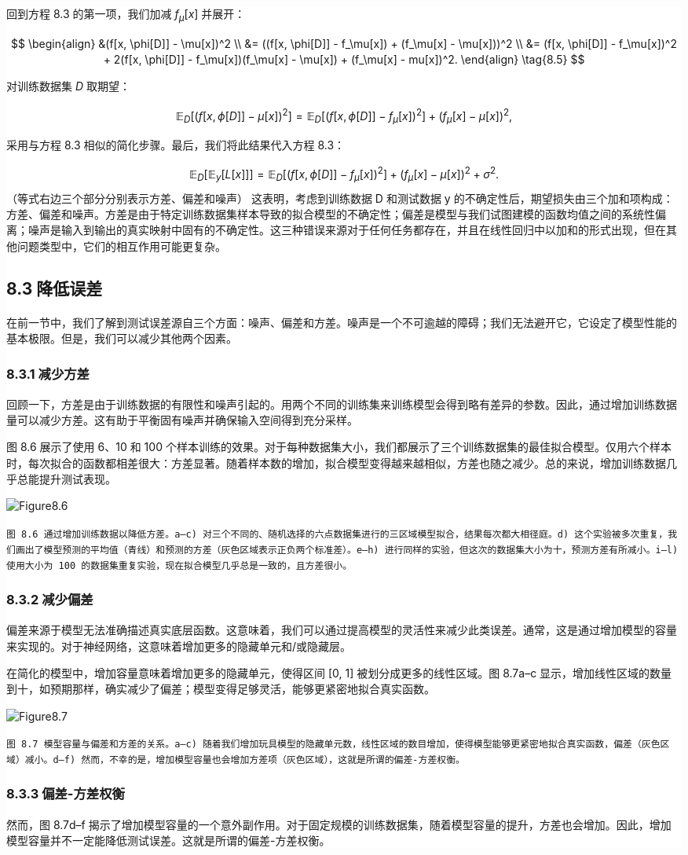 回到方程 8.3 的第一项，我们加减 $f_\mu[x]$ 并展开：

$$
\begin{align}
&(f[x, \phi[D]] - \mu[x])^2 \\
&= ((f[x, \phi[D]] - f_\mu[x]) + (f_\mu[x] - \mu[x]))^2 \\
&= (f[x, \phi[D]] - f_\mu[x])^2 + 2(f[x, \phi[D]] - f_\mu[x])(f_\mu[x] - \mu[x]) + (f_\mu[x] - mu[x])^2.
\end{align} \tag{8.5}
$$

对训练数据集 $D$ 取期望：

$$
\mathbb{E}_D [(f[x, \phi[D]] - \mu[x])^2] = \mathbb{E}_D [(f[x, \phi[D]] - f_\mu[x])^2] + (f_\mu[x] - \mu[x])^2, \tag{8.6}
$$

采用与方程 8.3 相似的简化步骤。最后，我们将此结果代入方程 8.3：

$$
\mathbb{E}_D[\mathbb{E}_y[L[x]]] = \mathbb{E}_D [(f[x, \phi[D]] - f_\mu[x])^2] + (f_\mu[x] - \mu[x])^2 + \sigma^2. \tag{8.7}
$$
（等式右边三个部分分别表示方差、偏差和噪声）
这表明，考虑到训练数据 D 和测试数据 y 的不确定性后，期望损失由三个加和项构成：方差、偏差和噪声。方差是由于特定训练数据集样本导致的拟合模型的不确定性；偏差是模型与我们试图建模的函数均值之间的系统性偏离；噪声是输入到输出的真实映射中固有的不确定性。这三种错误来源对于任何任务都存在，并且在线性回归中以加和的形式出现，但在其他问题类型中，它们的相互作用可能更复杂。
## 8.3 降低误差

在前一节中，我们了解到测试误差源自三个方面：噪声、偏差和方差。噪声是一个不可逾越的障碍；我们无法避开它，它设定了模型性能的基本极限。但是，我们可以减少其他两个因素。
### 8.3.1 减少方差
回顾一下，方差是由于训练数据的有限性和噪声引起的。用两个不同的训练集来训练模型会得到略有差异的参数。因此，通过增加训练数据量可以减少方差。这有助于平衡固有噪声并确保输入空间得到充分采样。

图 8.6 展示了使用 6、10 和 100 个样本训练的效果。对于每种数据集大小，我们都展示了三个训练数据集的最佳拟合模型。仅用六个样本时，每次拟合的函数都相差很大：方差显著。随着样本数的增加，拟合模型变得越来越相似，方差也随之减少。总的来说，增加训练数据几乎总能提升测试表现。

![Figure8.6](figures/chapter8/PerfVariance.svg)

`图 8.6 通过增加训练数据以降低方差。a–c) 对三个不同的、随机选择的六点数据集进行的三区域模型拟合，结果每次都大相径庭。d) 这个实验被多次重复，我们画出了模型预测的平均值（青线）和预测的方差（灰色区域表示正负两个标准差）。e–h) 进行同样的实验，但这次的数据集大小为十，预测方差有所减小。i–l) 使用大小为 100 的数据集重复实验，现在拟合模型几乎总是一致的，且方差很小。`

### 8.3.2 减少偏差
偏差来源于模型无法准确描述真实底层函数。这意味着，我们可以通过提高模型的灵活性来减少此类误差。通常，这是通过增加模型的容量来实现的。对于神经网络，这意味着增加更多的隐藏单元和/或隐藏层。

在简化的模型中，增加容量意味着增加更多的隐藏单元，使得区间 [0, 1] 被划分成更多的线性区域。图 8.7a–c 显示，增加线性区域的数量到十，如预期那样，确实减少了偏差；模型变得足够灵活，能够更紧密地拟合真实函数。

![Figure8.7](figures/chapter8/PerfBias.svg)

`图 8.7 模型容量与偏差和方差的关系。a–c) 随着我们增加玩具模型的隐藏单元数，线性区域的数目增加，使得模型能够更紧密地拟合真实函数，偏差（灰色区域）减小。d–f) 然而，不幸的是，增加模型容量也会增加方差项（灰色区域），这就是所谓的偏差-方差权衡。`
### 8.3.3 偏差-方差权衡
然而，图 8.7d–f 揭示了增加模型容量的一个意外副作用。对于固定规模的训练数据集，随着模型容量的提升，方差也会增加。因此，增加模型容量并不一定能降低测试误差。这就是所谓的偏差-方差权衡。
